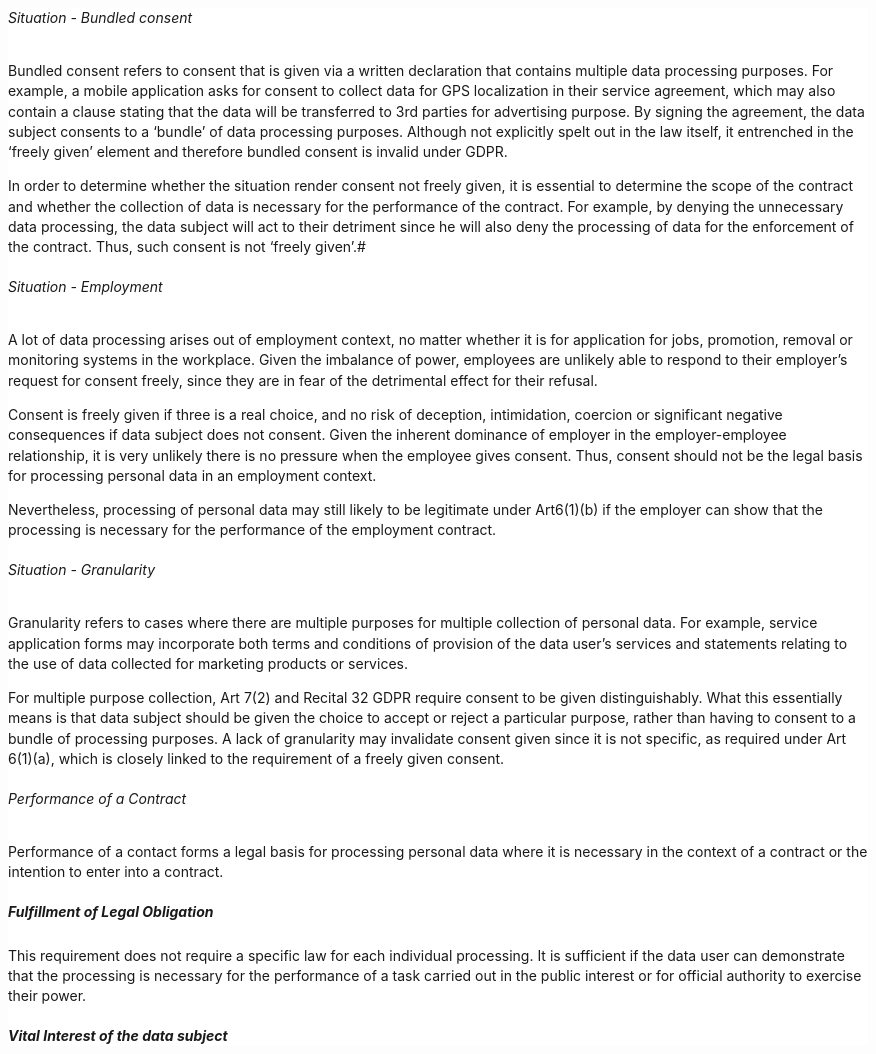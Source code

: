 ###### Situation - Bundled consent

Bundled consent refers to consent that is given via a written declaration that contains multiple data processing purposes. For example, a mobile application asks for consent to collect data for GPS localization in their service agreement, which may also contain a clause stating that the data will be transferred to 3rd parties for advertising purpose. By signing the agreement, the data subject consents to a ‘bundle’ of data processing purposes. Although not explicitly spelt out in the law itself, it entrenched in the ‘freely given’ element and therefore bundled consent is invalid under GDPR.

In order to determine whether the situation render consent not freely given, it is essential to determine the scope of the contract and whether the collection of data is necessary for the performance of the contract. For example, by denying the unnecessary data processing, the data subject will act to their detriment since he will also deny the processing of data for the enforcement of the contract. Thus, such consent is not ‘freely given’.#

###### Situation - Employment

A lot of data processing arises out of employment context, no matter whether it is for application for jobs, promotion, removal or monitoring systems in the workplace. Given the imbalance of power, employees are unlikely able to respond to their employer’s request for consent freely, since they are in fear of the detrimental effect for their refusal.

Consent is freely given if three is a real choice, and no risk of deception, intimidation, coercion or significant negative consequences if data subject does not consent. Given the inherent dominance of employer in the employer-employee relationship, it is very unlikely there is no pressure when the employee gives consent. Thus, consent should not be the legal basis for processing personal data in an employment context.

Nevertheless, processing of personal data may still likely to be legitimate under Art6(1)(b) if the employer can show that the processing is necessary for the performance of the employment contract.

###### Situation - Granularity

Granularity refers to cases where there are multiple purposes for multiple collection of personal data. For example, service application forms may incorporate both terms and conditions of provision of the data user’s services and statements relating to the use of data collected for marketing products or services.

For multiple purpose collection, Art 7(2) and Recital 32 GDPR require consent to be given distinguishably. What this essentially means is that data subject should be given the choice to accept or reject a particular purpose, rather than having to consent to a bundle of processing purposes.  A lack of granularity may invalidate consent given since it is not specific, as required under Art 6(1)(a), which is closely linked to the requirement of a freely given consent.

###### Performance of a Contract

Performance of a contact forms a legal basis for processing personal data where it is necessary in the context of a contract or the intention to enter into a contract.

##### Fulfillment of Legal Obligation

This requirement does not require a specific law for each individual processing. It is sufficient if the data user can demonstrate that the processing is necessary for the performance of a task carried out in the public interest or for official authority to exercise their power.

##### Vital Interest of the data subject
